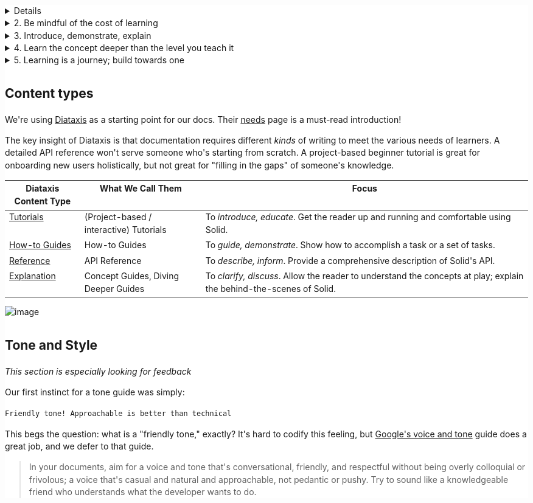 <details></details>

<details><summary>
  2. Be mindful of the cost of learning
  </summary></details>

<details><summary>
  3. Introduce, demonstrate, explain
  </summary></details>

<details><summary>
  4. Learn the concept deeper than the level you teach it
  </summary></details>

<details><summary>
  5. Learning is a journey; build towards one
  </summary></details>

## Content types

We're using [Diataxis](https://diataxis.fr/) as a starting point for our docs. Their [needs](https://diataxis.fr/needs/) page is a must-read introduction!

The key insight of Diataxis is that documentation requires different _kinds_ of writing to meet the various needs of learners. A detailed API reference won't serve someone who's starting from scratch. A project-based beginner tutorial is great for onboarding new users holistically, but not great for "filling in the gaps" of someone's knowledge.

| Diataxis Content Type                               | What We Call Them                       | Focus                                                                                                               |
| --------------------------------------------------- | --------------------------------------- | ------------------------------------------------------------------------------------------------------------------- |
| [Tutorials](https://diataxis.fr/tutorials/)         | (Project-based / interactive) Tutorials | To _introduce, educate_. Get the reader up and running and comfortable using Solid.                                 |
| [How-to Guides](https://diataxis.fr/how-to-guides/) | How-to Guides                           | To _guide, demonstrate_. Show how to accomplish a task or a set of tasks.                                           |
| [Reference](https://diataxis.fr/reference/)         | API Reference                           | To _describe, inform_. Provide a comprehensive description of Solid's API.                                          |
| [Explanation](https://diataxis.fr/explanation/)     | Concept Guides, Diving Deeper Guides    | To _clarify, discuss_. Allow the reader to understand the concepts at play; explain the behind-the-scenes of Solid. |

![image](https://user-images.githubusercontent.com/4033662/174461439-01f1c0f6-687d-4807-ac43-f61654144886.png)

## Tone and Style

_This section is especially looking for feedback_

Our first instinct for a tone guide was simply:

```
Friendly tone! Approachable is better than technical
```

This begs the question: what is a "friendly tone," exactly? It's hard to codify this feeling, but [Google's voice and tone](https://developers.google.com/style/tone) guide does a great job, and we defer to that guide.

> In your documents, aim for a voice and tone that's conversational, friendly, and respectful without being overly colloquial or frivolous; a voice that's casual and natural and approachable, not pedantic or pushy. Try to sound like a knowledgeable friend who understands what the developer wants to do.
